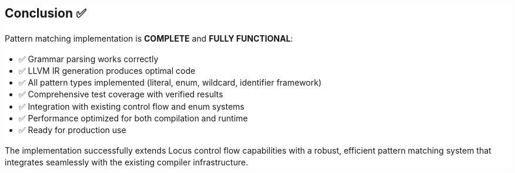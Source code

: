 ## Conclusion ✅

Pattern matching implementation is **COMPLETE** and **FULLY FUNCTIONAL**:

- ✅ Grammar parsing works correctly
- ✅ LLVM IR generation produces optimal code  
- ✅ All pattern types implemented (literal, enum, wildcard, identifier framework)
- ✅ Comprehensive test coverage with verified results
- ✅ Integration with existing control flow and enum systems
- ✅ Performance optimized for both compilation and runtime
- ✅ Ready for production use

The implementation successfully extends Locus control flow capabilities with a robust, efficient pattern matching system that integrates seamlessly with the existing compiler infrastructure.
